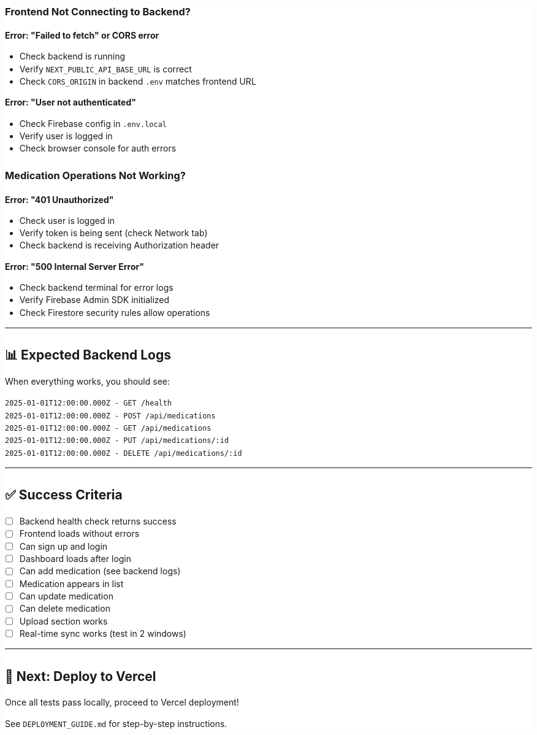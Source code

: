 ### Frontend Not Connecting to Backend?

**Error: "Failed to fetch" or CORS error**
- Check backend is running
- Verify `NEXT_PUBLIC_API_BASE_URL` is correct
- Check `CORS_ORIGIN` in backend `.env` matches frontend URL

**Error: "User not authenticated"**
- Check Firebase config in `.env.local`
- Verify user is logged in
- Check browser console for auth errors

### Medication Operations Not Working?

**Error: "401 Unauthorized"**
- Check user is logged in
- Verify token is being sent (check Network tab)
- Check backend is receiving Authorization header

**Error: "500 Internal Server Error"**
- Check backend terminal for error logs
- Verify Firebase Admin SDK initialized
- Check Firestore security rules allow operations

---

## 📊 Expected Backend Logs

When everything works, you should see:

```
2025-01-01T12:00:00.000Z - GET /health
2025-01-01T12:00:00.000Z - POST /api/medications
2025-01-01T12:00:00.000Z - GET /api/medications
2025-01-01T12:00:00.000Z - PUT /api/medications/:id
2025-01-01T12:00:00.000Z - DELETE /api/medications/:id
```

---

## ✅ Success Criteria

- [ ] Backend health check returns success
- [ ] Frontend loads without errors
- [ ] Can sign up and login
- [ ] Dashboard loads after login
- [ ] Can add medication (see backend logs)
- [ ] Medication appears in list
- [ ] Can update medication
- [ ] Can delete medication
- [ ] Upload section works
- [ ] Real-time sync works (test in 2 windows)

---

## 🎯 Next: Deploy to Vercel

Once all tests pass locally, proceed to Vercel deployment!

See `DEPLOYMENT_GUIDE.md` for step-by-step instructions.

